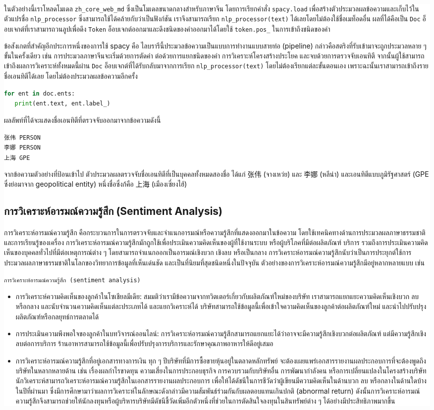  ในตัวอย่างนี้เราโหลดโมเดล `zh_core_web_md` ซึ่งเป็นโมเดลขนาดกลางสำหรับภาษาจีน โดยการเรียกคำสั่ง `spacy.load` เพื่อสร้างตัวประมวลผลข้อความและเก็บไว้ในตัวแปรชื่อ `nlp_processor` ซึ่งสามารถใช้ได้คล้ายกับว่าเป็นฟังก์ชัน เราจึงสามารถเรียก `nlp_processor(text)` ได้เลยโดยไม่ต้องใช้ชื่อเมท็อดอื่น ผลที่ได้คือเป็น `Doc` อ็อบเจกต์ที่เราสามารถวนลูปเพื่อดึง `Token` อ็อบเจกต์ออกมาและดึงชนิดของคำออกมาได้โดยใช้ `token.pos_` ในการเข้าถึงชนิดของคำ


 ข้อสังเกตที่สำคัญอีกประการหนึ่งของการใช้ spacy คือ ไลบรารีนี้ประมวลข้อความเป็นแบบการทำงานแบบสายท่อ (pipeline) กล่าวคือสตริงที่รับเข้ามาจะถูกประมวลหลาย ๆ ขั้นในครั้งเดียว เช่น การประมวลภาษาจีนจะเริ่มด้วยการตัดคำ ต่อด้วยการแยกชนิดของคำ การวิเคราะห์โครงสร้างประโยค และจบด้วยการตรวจจับเอนทิตี จากนั้นผู้ใช้สามารถเข้าถึงผลการวิเคราะห์ทั้งหมดนี้ผ่าน `Doc` อ็อบเจกต์ที่ได้รับกลับมาจากการเรียก `nlp_processor(text)` โดยไม่ต้องเรียกแต่ละขั้นตอนเอง  เพราะฉะนั้นเราสามารถเข้าถึงรายชื่อเอนทิตีได้เลย โดยไม่ต้องประมวลผลข้อความอีกครั้ง

 ```python
for ent in doc.ents:
    print(ent.text, ent.label_)
```

ผลลัพท์ที่ได้จะแสดงชื่อเอนทิตีที่ตรวจจับออกมาจากข้อความดังนี้

```
张伟 PERSON
李娜 PERSON
上海 GPE
```
จากข้อความตัวอย่างที่ป้อนเข้าไป ตัวประมวลผลตรวจจับชื่อเอนทิตีที่เป็นบุคคลทั้งหมดสองชื่อ ได้แก่  张伟 (จางเหว่ย) และ 李娜 (หลีน่า) และเอนทิตีแบบภูมิรัฐศาสตร์ (GPE ซึ่งย่อมาจาก geopolitical entity) หนึ่งชื่อซึ่งก้คือ 上海 (เมืองเซี่ยงไฮ้)


## การวิเคราะห์อารมณ์ความรู้สึก (Sentiment Analysis)

การวิเคราะห์อารมณ์ความรู้สึก คือกระบวนการในการตรวจจับและจำแนกอารมณ์หรือความรู้สึกที่แสดงออกมาในข้อความ โดยใช้เทคนิคทางด้านการประมวลผลภาษาธรรมชาติ และการเรียนรู้ของเครื่อง การวิเคราะห์อารมณ์ความรู้สึกมักถูกใช้เพื่อประเมินความคิดเห็นของผู้ที่ใช้งานระบบ หรือผู้บริโภคที่มีต่อผลิตภัณฑ์ บริการ รวมถึงการประเมินความคิดเห็นของบุคคลทั่วไปที่มีต่อเหตุการณ์ต่าง ๆ โดยสามารถจำแนกออกเป็นอารมณ์เชิงบวก เชิงลบ หรือเป็นกลาง การวิเคราะห์อารมณ์ความรู้สึกนับว่าเป็นการประยุกต์ใช้การประมวลผลภาษาธรรมชาติในโลกของวิทยาการข้อมูลที่เห็นเด่นชัด และเป็นที่นิยมที่สุดชนิดหนึ่งในปัจจุบัน ตัวอย่างของการวิเคราะห์อารมณ์ความรู้สึกมีอยู่หลากหลายแบบ เช่น

```{margin} คำศัพท์
การวิเคราะห์อารมณ์ความรู้สึก (sentiment analysis) 
```

- การวิเคราะห์ความคิดเห็นของลูกค้าในโซเชียลมีเดีย: สมมติว่าเรามีข้อความจากทวิตเตอร์เกี่ยวกับผลิตภัณฑ์ใหม่ของบริษัท เราสามารถแยกแยะความคิดเห็นเชิงบวก ลบ หรือกลาง และนับจำนวนความคิดเห็นแต่ละประเภทได้ และแยกวิเคราะห์ได้ บริษัทสามารถใช้ข้อมูลนี้เพื่อเข้าใจความคิดเห็นของลูกค้าต่อผลิตภัณฑ์ใหม่ และนำไปปรับปรุงผลิตภัณฑ์หรือกลยุทธ์การตลาดได้

- การประเมินความพึงพอใจของลูกค้าในบทวิจารณ์ออนไลน์:
การวิเคราะห์อารมณ์ความรู้สึกสามารถแยกแยะได้ว่าอาจจะมีความรู้สึกเชิงบวกต่อผลิตภัณฑ์ แต่มีความรู้สึกเชิงลบต่อการบริการ ร้านอาหารสามารถใช้ข้อมูลนี้เพื่อปรับปรุงการบริการและรักษาคุณภาพอาหารให้ดีอยู่เสมอ

- การวิเคราะห์อารมณ์ความรู้สึกที่อยู่เอกสารทางการเงิน ทุก ๆ ปีบริษัทที่มีการซื้อขายหุ้นอยู่ในตลาดหลักทรัพย์ จะต้องเผยแพร่เอกสารรายงานผลประกอบการที่จะต้องพูดถึงบริษัทในหลากหลายด้าน เช่น เรื่องผลกำไรขาดทุน ความเสี่ยงในการประกอบธุรกิจ การควบรวมกับบริษัทอื่น การพัฒนากำลังคน หรือการเปลี่ยนแปลงในโครงสร้างบริษัท นักวิเคราะห์สามารถวิเคราะห์อารมณ์ความรู้สึกในเอกสารรายงานผลประกอบการ เพื่อให้ได้ดัชนีในการชีวัดว่าผู้เขียนมีความคิดเห็นในด้านบวก ลบ หรือกลางในด้านใดบ้างในปีที่ผ่านมา ซึ่งมีการศึกษามาว่าผลการวิเคราะห์ในลักษณะดังกล่าวมีความสัมพันธ์ร่วมกันกับผลตอบแทนเกินปกติ (abnormal return) ดังนั้นการวิเคราะห์อารมณ์ความรู้สึกจึงสามารถช่วยให้นักลงทุนหรือผู้บริหารบริษัทมีดัชนีชี้วัดเพิ่มอีกตัวหนึ่งที่ช่วยในการตัดสินใจลงทุนในสินทรัพย์ต่าง ๆ ได้อย่างมีประสิทธิภาพมากขึ้น 
